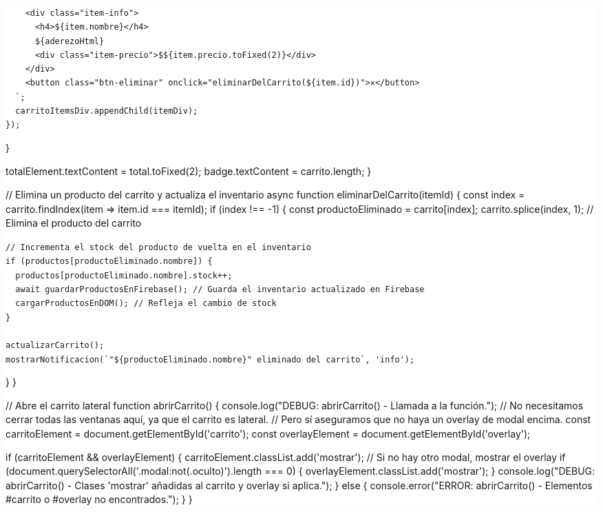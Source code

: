         <div class="item-info">
          <h4>${item.nombre}</h4>
          ${aderezoHtml}
          <div class="item-precio">$${item.precio.toFixed(2)}</div>
        </div>
        <button class="btn-eliminar" onclick="eliminarDelCarrito(${item.id})">✕</button>
      `;
      carritoItemsDiv.appendChild(itemDiv);
    });
  }
  
  totalElement.textContent = total.toFixed(2);
  badge.textContent = carrito.length;
}

// Elimina un producto del carrito y actualiza el inventario
async function eliminarDelCarrito(itemId) {
  const index = carrito.findIndex(item => item.id === itemId);
  if (index !== -1) {
    const productoEliminado = carrito[index];
    carrito.splice(index, 1); // Elimina el producto del carrito
    
    // Incrementa el stock del producto de vuelta en el inventario
    if (productos[productoEliminado.nombre]) {
      productos[productoEliminado.nombre].stock++;
      await guardarProductosEnFirebase(); // Guarda el inventario actualizado en Firebase
      cargarProductosEnDOM(); // Refleja el cambio de stock
    }

    actualizarCarrito();
    mostrarNotificacion(`"${productoEliminado.nombre}" eliminado del carrito`, 'info');
  }
}

// Abre el carrito lateral
function abrirCarrito() {
  console.log("DEBUG: abrirCarrito() - Llamada a la función.");
  // No necesitamos cerrar todas las ventanas aquí, ya que el carrito es lateral.
  // Pero sí aseguramos que no haya un overlay de modal encima.
  const carritoElement = document.getElementById('carrito');
  const overlayElement = document.getElementById('overlay');

  if (carritoElement && overlayElement) {
    carritoElement.classList.add('mostrar');
    // Si no hay otro modal, mostrar el overlay
    if (document.querySelectorAll('.modal:not(.oculto)').length === 0) {
      overlayElement.classList.add('mostrar');
    }
    console.log("DEBUG: abrirCarrito() - Clases 'mostrar' añadidas al carrito y overlay si aplica.");
  } else {
    console.error("ERROR: abrirCarrito() - Elementos #carrito o #overlay no encontrados.");
  }
}
